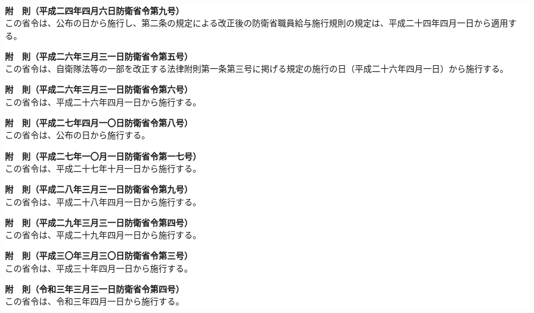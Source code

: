 **附　則（平成二四年四月六日防衛省令第九号）**  
この省令は、公布の日から施行し、第二条の規定による改正後の防衛省職員給与施行規則の規定は、平成二十四年四月一日から適用する。  
  
**附　則（平成二六年三月三一日防衛省令第五号）**  
この省令は、自衛隊法等の一部を改正する法律附則第一条第三号に掲げる規定の施行の日（平成二十六年四月一日）から施行する。  
  
**附　則（平成二六年三月三一日防衛省令第六号）**  
この省令は、平成二十六年四月一日から施行する。  
  
**附　則（平成二七年四月一〇日防衛省令第八号）**  
この省令は、公布の日から施行する。  
  
**附　則（平成二七年一〇月一日防衛省令第一七号）**  
この省令は、平成二十七年十月一日から施行する。  
  
**附　則（平成二八年三月三一日防衛省令第九号）**  
この省令は、平成二十八年四月一日から施行する。  
  
**附　則（平成二九年三月三一日防衛省令第四号）**  
この省令は、平成二十九年四月一日から施行する。  
  
**附　則（平成三〇年三月三〇日防衛省令第三号）**  
この省令は、平成三十年四月一日から施行する。  
  
**附　則（令和三年三月三一日防衛省令第四号）**  
この省令は、令和三年四月一日から施行する。  
  
